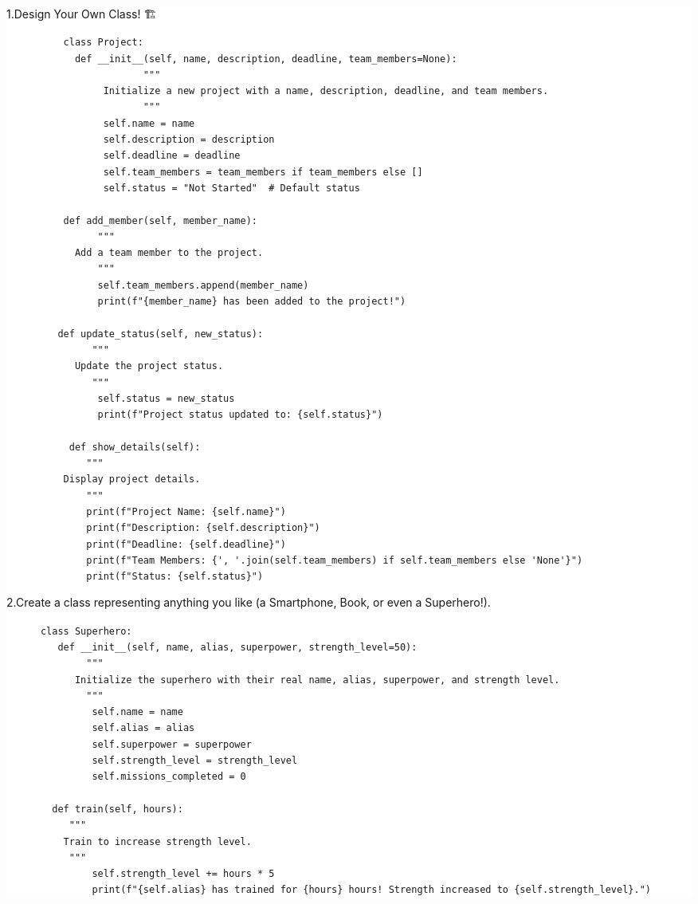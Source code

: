 1.Design Your Own Class! 🏗️


              class Project:
                def __init__(self, name, description, deadline, team_members=None):
                            """
                     Initialize a new project with a name, description, deadline, and team members.
                            """
                     self.name = name
                     self.description = description
                     self.deadline = deadline
                     self.team_members = team_members if team_members else [] 
                     self.status = "Not Started"  # Default status

              def add_member(self, member_name):
                    """
                Add a team member to the project.
                    """
                    self.team_members.append(member_name)
                    print(f"{member_name} has been added to the project!")

             def update_status(self, new_status):
                   """
                Update the project status.
                   """
                    self.status = new_status
                    print(f"Project status updated to: {self.status}")

               def show_details(self):
                  """
              Display project details.
                  """
                  print(f"Project Name: {self.name}")
                  print(f"Description: {self.description}")
                  print(f"Deadline: {self.deadline}")
                  print(f"Team Members: {', '.join(self.team_members) if self.team_members else 'None'}")
                  print(f"Status: {self.status}")




2.Create a class representing anything you like (a Smartphone, Book, or even a Superhero!).



          class Superhero:
             def __init__(self, name, alias, superpower, strength_level=50):
                  """
                Initialize the superhero with their real name, alias, superpower, and strength level.
                  """
                   self.name = name
                   self.alias = alias
                   self.superpower = superpower
                   self.strength_level = strength_level
                   self.missions_completed = 0
 
            def train(self, hours):
               """
              Train to increase strength level.
               """
                   self.strength_level += hours * 5
                   print(f"{self.alias} has trained for {hours} hours! Strength increased to {self.strength_level}.")
